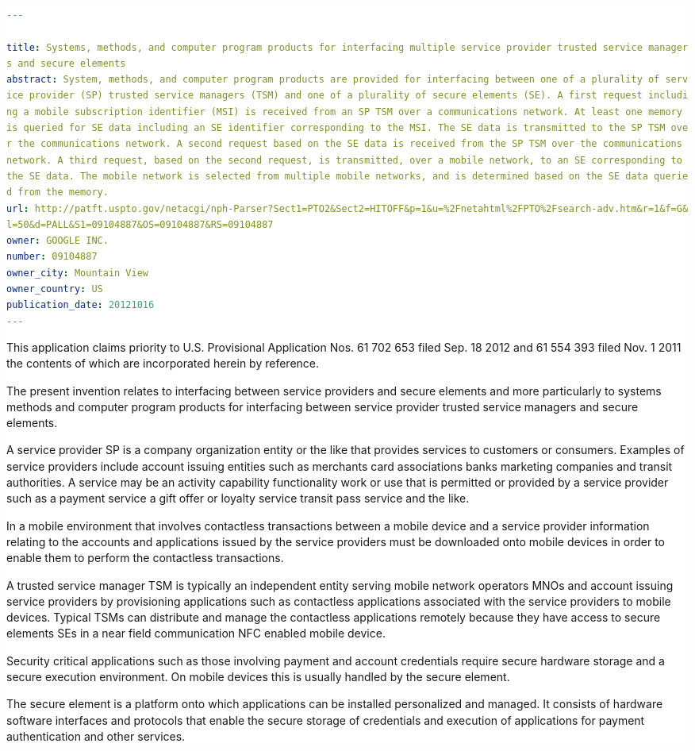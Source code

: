 ```yaml
---

title: Systems, methods, and computer program products for interfacing multiple service provider trusted service managers and secure elements
abstract: System, methods, and computer program products are provided for interfacing between one of a plurality of service provider (SP) trusted service managers (TSM) and one of a plurality of secure elements (SE). A first request including a mobile subscription identifier (MSI) is received from an SP TSM over a communications network. At least one memory is queried for SE data including an SE identifier corresponding to the MSI. The SE data is transmitted to the SP TSM over the communications network. A second request based on the SE data is received from the SP TSM over the communications network. A third request, based on the second request, is transmitted, over a mobile network, to an SE corresponding to the SE data. The mobile network is selected from multiple mobile networks, and is determined based on the SE data queried from the memory.
url: http://patft.uspto.gov/netacgi/nph-Parser?Sect1=PTO2&Sect2=HITOFF&p=1&u=%2Fnetahtml%2FPTO%2Fsearch-adv.htm&r=1&f=G&l=50&d=PALL&S1=09104887&OS=09104887&RS=09104887
owner: GOOGLE INC.
number: 09104887
owner_city: Mountain View
owner_country: US
publication_date: 20121016
---
```

This application claims priority to U.S. Provisional Application Nos. 61 702 653 filed Sep. 18 2012 and 61 554 393 filed Nov. 1 2011 the contents of which are incorporated herein by reference.

The present invention relates to interfacing between service providers and secure elements and more particularly to systems methods and computer program products for interfacing between service provider trusted service managers and secure elements.

A service provider SP is a company organization entity or the like that provides services to customers or consumers. Examples of service providers include account issuing entities such as merchants card associations banks marketing companies and transit authorities. A service may be an activity capability functionality work or use that is permitted or provided by a service provider such as a payment service a gift offer or loyalty service transit pass service and the like.

In a mobile environment that involves contactless transactions between a mobile device and a service provider information relating to the accounts and applications issued by the service providers must be downloaded onto mobile devices in order to enable them to perform the contactless transactions.

A trusted service manager TSM is typically an independent entity serving mobile network operators MNOs and account issuing service providers by provisioning applications such as contactless applications associated with the service providers to mobile devices. Typical TSMs can distribute and manage the contactless applications remotely because they have access to secure elements SEs in a near field communication NFC enabled mobile device.

Security critical applications such as those involving payment and account credentials require secure hardware storage and a secure execution environment. On mobile devices this is usually handled by the secure element.

The secure element is a platform onto which applications can be installed personalized and managed. It consists of hardware software interfaces and protocols that enable the secure storage of credentials and execution of applications for payment authentication and other services.
